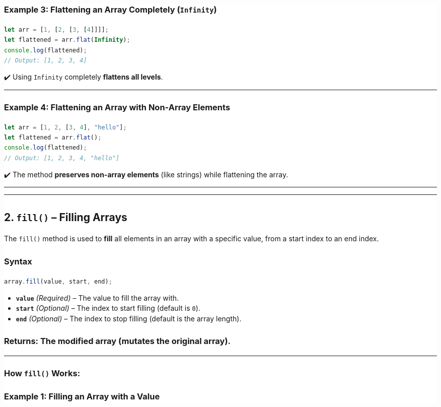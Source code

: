 
### **Example 3: Flattening an Array Completely (`Infinity`)**

```javascript
let arr = [1, [2, [3, [4]]]];
let flattened = arr.flat(Infinity);
console.log(flattened);
// Output: [1, 2, 3, 4]
```

✔️ Using `Infinity` completely **flattens all levels**.

---

### **Example 4: Flattening an Array with Non-Array Elements**

```javascript
let arr = [1, 2, [3, 4], "hello"];
let flattened = arr.flat();
console.log(flattened);
// Output: [1, 2, 3, 4, "hello"]
```

✔️ The method **preserves non-array elements** (like strings) while flattening the array.

---

---

## **2. `fill()` – Filling Arrays**

The `fill()` method is used to **fill** all elements in an array with a specific value, from a start index to an end index.

### **Syntax**

```javascript
array.fill(value, start, end);
```

- **`value`** _(Required)_ – The value to fill the array with.
- **`start`** _(Optional)_ – The index to start filling (default is `0`).
- **`end`** _(Optional)_ – The index to stop filling (default is the array length).

### **Returns**: The **modified array** (mutates the original array).

---

### **How `fill()` Works:**

### **Example 1: Filling an Array with a Value**
